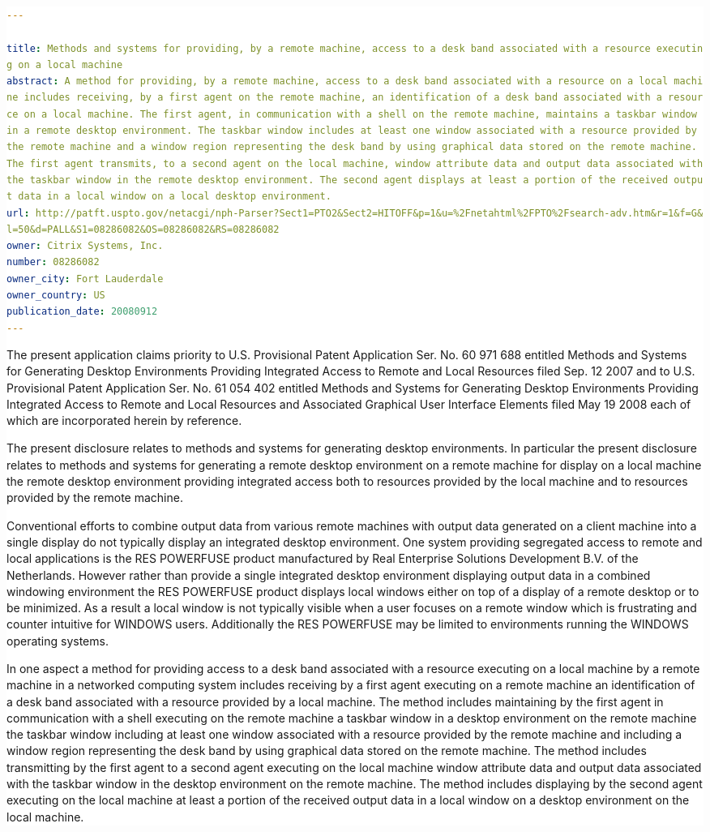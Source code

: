 ```yaml
---

title: Methods and systems for providing, by a remote machine, access to a desk band associated with a resource executing on a local machine
abstract: A method for providing, by a remote machine, access to a desk band associated with a resource on a local machine includes receiving, by a first agent on the remote machine, an identification of a desk band associated with a resource on a local machine. The first agent, in communication with a shell on the remote machine, maintains a taskbar window in a remote desktop environment. The taskbar window includes at least one window associated with a resource provided by the remote machine and a window region representing the desk band by using graphical data stored on the remote machine. The first agent transmits, to a second agent on the local machine, window attribute data and output data associated with the taskbar window in the remote desktop environment. The second agent displays at least a portion of the received output data in a local window on a local desktop environment.
url: http://patft.uspto.gov/netacgi/nph-Parser?Sect1=PTO2&Sect2=HITOFF&p=1&u=%2Fnetahtml%2FPTO%2Fsearch-adv.htm&r=1&f=G&l=50&d=PALL&S1=08286082&OS=08286082&RS=08286082
owner: Citrix Systems, Inc.
number: 08286082
owner_city: Fort Lauderdale
owner_country: US
publication_date: 20080912
---
```

The present application claims priority to U.S. Provisional Patent Application Ser. No. 60 971 688 entitled Methods and Systems for Generating Desktop Environments Providing Integrated Access to Remote and Local Resources filed Sep. 12 2007 and to U.S. Provisional Patent Application Ser. No. 61 054 402 entitled Methods and Systems for Generating Desktop Environments Providing Integrated Access to Remote and Local Resources and Associated Graphical User Interface Elements filed May 19 2008 each of which are incorporated herein by reference.

The present disclosure relates to methods and systems for generating desktop environments. In particular the present disclosure relates to methods and systems for generating a remote desktop environment on a remote machine for display on a local machine the remote desktop environment providing integrated access both to resources provided by the local machine and to resources provided by the remote machine.

Conventional efforts to combine output data from various remote machines with output data generated on a client machine into a single display do not typically display an integrated desktop environment. One system providing segregated access to remote and local applications is the RES POWERFUSE product manufactured by Real Enterprise Solutions Development B.V. of the Netherlands. However rather than provide a single integrated desktop environment displaying output data in a combined windowing environment the RES POWERFUSE product displays local windows either on top of a display of a remote desktop or to be minimized. As a result a local window is not typically visible when a user focuses on a remote window which is frustrating and counter intuitive for WINDOWS users. Additionally the RES POWERFUSE may be limited to environments running the WINDOWS operating systems.

In one aspect a method for providing access to a desk band associated with a resource executing on a local machine by a remote machine in a networked computing system includes receiving by a first agent executing on a remote machine an identification of a desk band associated with a resource provided by a local machine. The method includes maintaining by the first agent in communication with a shell executing on the remote machine a taskbar window in a desktop environment on the remote machine the taskbar window including at least one window associated with a resource provided by the remote machine and including a window region representing the desk band by using graphical data stored on the remote machine. The method includes transmitting by the first agent to a second agent executing on the local machine window attribute data and output data associated with the taskbar window in the desktop environment on the remote machine. The method includes displaying by the second agent executing on the local machine at least a portion of the received output data in a local window on a desktop environment on the local machine.
